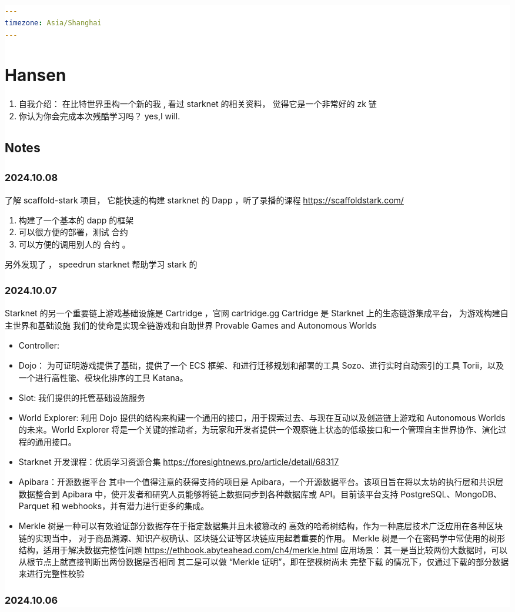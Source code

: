 ```yaml
---
timezone: Asia/Shanghai
---
```


# Hansen

1. 自我介绍： 在比特世界重构一个新的我 , 看过 starknet 的相关资料， 觉得它是一个非常好的 zk 链
2. 你认为你会完成本次残酷学习吗？ yes,I will.

## Notes



### 2024.10.08

了解 scaffold-stark 项目， 它能快速的构建 starknet 的 Dapp ，听了录播的课程
https://scaffoldstark.com/

1.  构建了一个基本的 dapp 的框架
2.  可以很方便的部署，测试 合约
3.  可以方便的调用别人的 合约 。

另外发现了 ， speedrun starknet 帮助学习 stark 的

### 2024.10.07

Starknet 的另一个重要链上游戏基础设施是 Cartridge ，官网 cartridge.gg
Cartridge 是 Starknet 上的生态链游集成平台， 为游戏构建自主世界和基础设施
我们的使命是实现全链游戏和自助世界 Provable Games and Autonomous Worlds

- Controller:
- Dojo： 为可证明游戏提供了基础，提供了一个 ECS 框架、和进行迁移规划和部署的工具 Sozo、进行实时自动索引的工具 Torii，以及一个进行高性能、模块化排序的工具 Katana。
- Slot: 我们提供的托管基础设施服务
- World Explorer: 利用 Dojo 提供的结构来构建一个通用的接口，用于探索过去、与现在互动以及创造链上游戏和 Autonomous Worlds 的未来。World Explorer 将是一个关键的推动者，为玩家和开发者提供一个观察链上状态的低级接口和一个管理自主世界协作、演化过程的通用接口。

- Starknet 开发课程：优质学习资源合集
  https://foresightnews.pro/article/detail/68317

- Apibara：开源数据平台
  其中一个值得注意的获得支持的项目是 Apibara，一个开源数据平台。该项目旨在将以太坊的执行层和共识层数据整合到 Apibara 中，使开发者和研究人员能够将链上数据同步到各种数据库或 API。目前该平台支持 PostgreSQL、MongoDB、Parquet 和 webhooks，并有潜力进行更多的集成。

- Merkle 树是一种可以有效验证部分数据存在于指定数据集并且未被篡改的 高效的哈希树结构，作为一种底层技术广泛应用在各种区块链的实现当中， 对于商品溯源、知识产权确认、区块链公证等区块链应用起着重要的作用。
  Merkle 树是一个在密码学中常使用的树形结构，适用于解决数据完整性问题 https://ethbook.abyteahead.com/ch4/merkle.html
  应用场景：
  其一是当比较两份大数据时，可以从根节点上就直接判断出两份数据是否相同
  其二是可以做 “Merkle 证明”，即在整棵树尚未 完整下载 的情况下，仅通过下载的部分数据来进行完整性校验

### 2024.10.06
